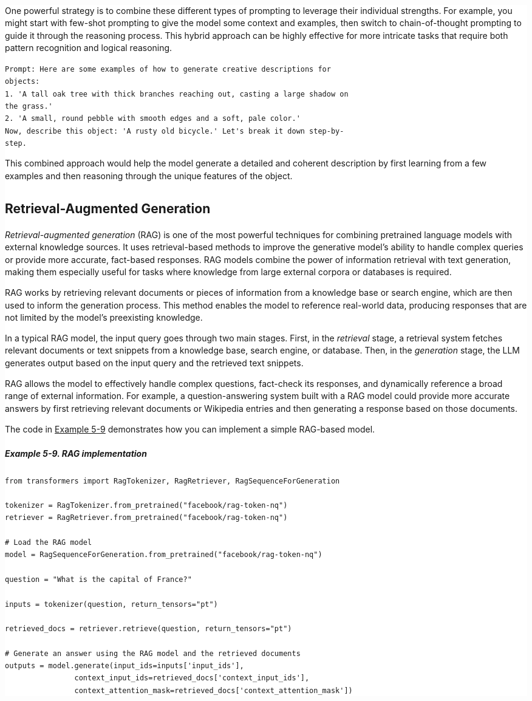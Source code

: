 One powerful strategy is to combine these different types of prompting to leverage their individual strengths. For example, you might start with few-shot prompting to give the model some context and examples, then switch to chain-of-thought prompting to guide it through the reasoning process. This hybrid approach can be highly effective for more intricate tasks that require both pattern recognition and logical reasoning.

```
Prompt: Here are some examples of how to generate creative descriptions for 
objects:
1. 'A tall oak tree with thick branches reaching out, casting a large shadow on 
the grass.'
2. 'A small, round pebble with smooth edges and a soft, pale color.'
Now, describe this object: 'A rusty old bicycle.' Let's break it down step-by-
step.
```

This combined approach would help the model generate a detailed and coherent description by first learning from a few examples and then reasoning through the unique features of the object.

## Retrieval-Augmented Generation

*Retrieval-augmented generation* (RAG) is one of the most powerful techniques for combining pretrained language models with external knowledge sources. It uses retrieval-based methods to improve the generative model’s ability to handle complex queries or provide more accurate, fact-based responses. RAG models combine the power of information retrieval with text generation, making them especially useful for tasks where knowledge from large external corpora or databases is required.

RAG works by retrieving relevant documents or pieces of information from a knowledge base or search engine, which are then used to inform the generation process. This method enables the model to reference real-world data, producing responses that are not limited by the model’s preexisting knowledge.

In a typical RAG model, the input query goes through two main stages. First, in the *retrieval* stage, a retrieval system fetches relevant documents or text snippets from a knowledge base, search engine, or database. Then, in the *generation* stage, the LLM generates output based on the input query and the retrieved text snippets.

RAG allows the model to effectively handle complex questions, fact-check its responses, and dynamically reference a broad range of external information. For example, a question-answering system built with a RAG model could provide more accurate answers by first retrieving relevant documents or Wikipedia entries and then generating a response based on those documents.

The code in [Example 5-9](https://learning.oreilly.com/library/view/llmops/9781098154196/ch05.html#ch05_example_8_1748896666808830) demonstrates how you can implement a simple RAG-based model.

##### Example 5-9. RAG implementation

```
from transformers import RagTokenizer, RagRetriever, RagSequenceForGeneration

tokenizer = RagTokenizer.from_pretrained("facebook/rag-token-nq")
retriever = RagRetriever.from_pretrained("facebook/rag-token-nq")

# Load the RAG model
model = RagSequenceForGeneration.from_pretrained("facebook/rag-token-nq")

question = "What is the capital of France?"

inputs = tokenizer(question, return_tensors="pt")

retrieved_docs = retriever.retrieve(question, return_tensors="pt")

# Generate an answer using the RAG model and the retrieved documents
outputs = model.generate(input_ids=inputs['input_ids'],
                context_input_ids=retrieved_docs['context_input_ids'],
                context_attention_mask=retrieved_docs['context_attention_mask'])

```